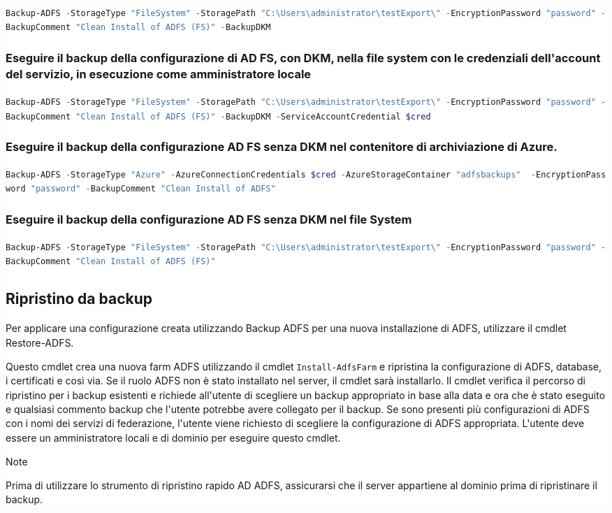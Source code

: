 ```powershell
Backup-ADFS -StorageType "FileSystem" -StoragePath "C:\Users\administrator\testExport\" -EncryptionPassword "password" -BackupComment "Clean Install of ADFS (FS)" -BackupDKM
```
 
### <a name="backup-the-ad-fs-configuration-with-the-dkm-to-the-file-system-with-the-service-account-credential-running-as-local-admin"></a>Eseguire il backup della configurazione di AD FS, con DKM, nella file system con le credenziali dell'account del servizio, in esecuzione come amministratore locale

```powershell
Backup-ADFS -StorageType "FileSystem" -StoragePath "C:\Users\administrator\testExport\" -EncryptionPassword "password" -BackupComment "Clean Install of ADFS (FS)" -BackupDKM -ServiceAccountCredential $cred
```

### <a name="backup-the-ad-fs-configuration-without-the-dkm-to-the-azure-storage-container"></a>Eseguire il backup della configurazione AD FS senza DKM nel contenitore di archiviazione di Azure.

```powershell
Backup-ADFS -StorageType "Azure" -AzureConnectionCredentials $cred -AzureStorageContainer "adfsbackups"  -EncryptionPassword "password" -BackupComment "Clean Install of ADFS"
```

### <a name="backup-the-ad-fs-configuration-without-the-dkm-to-the-file-system"></a>Eseguire il backup della configurazione AD FS senza DKM nel file System

```powershell   
Backup-ADFS -StorageType "FileSystem" -StoragePath "C:\Users\administrator\testExport\" -EncryptionPassword "password" -BackupComment "Clean Install of ADFS (FS)"
```

## <a name="restore-from-backup"></a>Ripristino da backup
Per applicare una configurazione creata utilizzando Backup ADFS per una nuova installazione di ADFS, utilizzare il cmdlet Restore-ADFS.

Questo cmdlet crea una nuova farm ADFS utilizzando il cmdlet `Install-AdfsFarm` e ripristina la configurazione di ADFS, database, i certificati e così via.  Se il ruolo ADFS non è stato installato nel server, il cmdlet sarà installarlo.  Il cmdlet verifica il percorso di ripristino per i backup esistenti e richiede all'utente di scegliere un backup appropriato in base alla data e ora che è stato eseguito e qualsiasi commento backup che l'utente potrebbe avere collegato per il backup. Se sono presenti più configurazioni di ADFS con i nomi dei servizi di federazione, l'utente viene richiesto di scegliere la configurazione di ADFS appropriata.
L'utente deve essere un amministratore locali e di dominio per eseguire questo cmdlet.


>[!NOTE] 
>Prima di utilizzare lo strumento di ripristino rapido AD ADFS, assicurarsi che il server appartiene al dominio prima di ripristinare il backup. 
